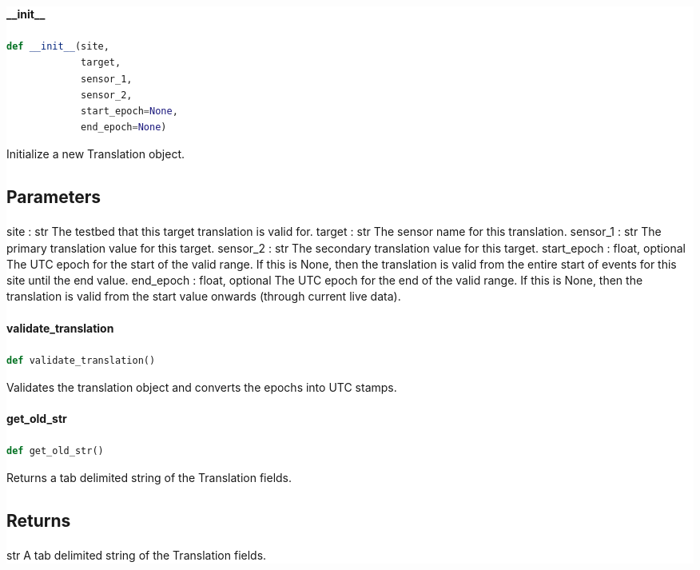 <a id="objects.objects.Translation.__init__"></a>

#### \_\_init\_\_

```python
def __init__(site,
             target,
             sensor_1,
             sensor_2,
             start_epoch=None,
             end_epoch=None)
```

Initialize a new Translation object.

Parameters
----------
site : str
    The testbed that this target translation is valid for.
target : str
    The sensor name for this translation.
sensor_1 : str
    The primary translation value for this target.
sensor_2 : str
    The secondary translation value for this target.
start_epoch : float, optional
    The UTC epoch for the start of the valid range. If this is None, then the translation is
    valid from the entire start of events for this site until the end value.
end_epoch : float, optional
    The UTC epoch for the end of the valid range. If this is None, then the translation is
    valid from the start value onwards (through current live data).

<a id="objects.objects.Translation.validate_translation"></a>

#### validate\_translation

```python
def validate_translation()
```

Validates the translation object and converts the epochs into UTC stamps.

<a id="objects.objects.Translation.get_old_str"></a>

#### get\_old\_str

```python
def get_old_str()
```

Returns a tab delimited string of the Translation fields.

Returns
-------
str
    A tab delimited string of the Translation fields.
